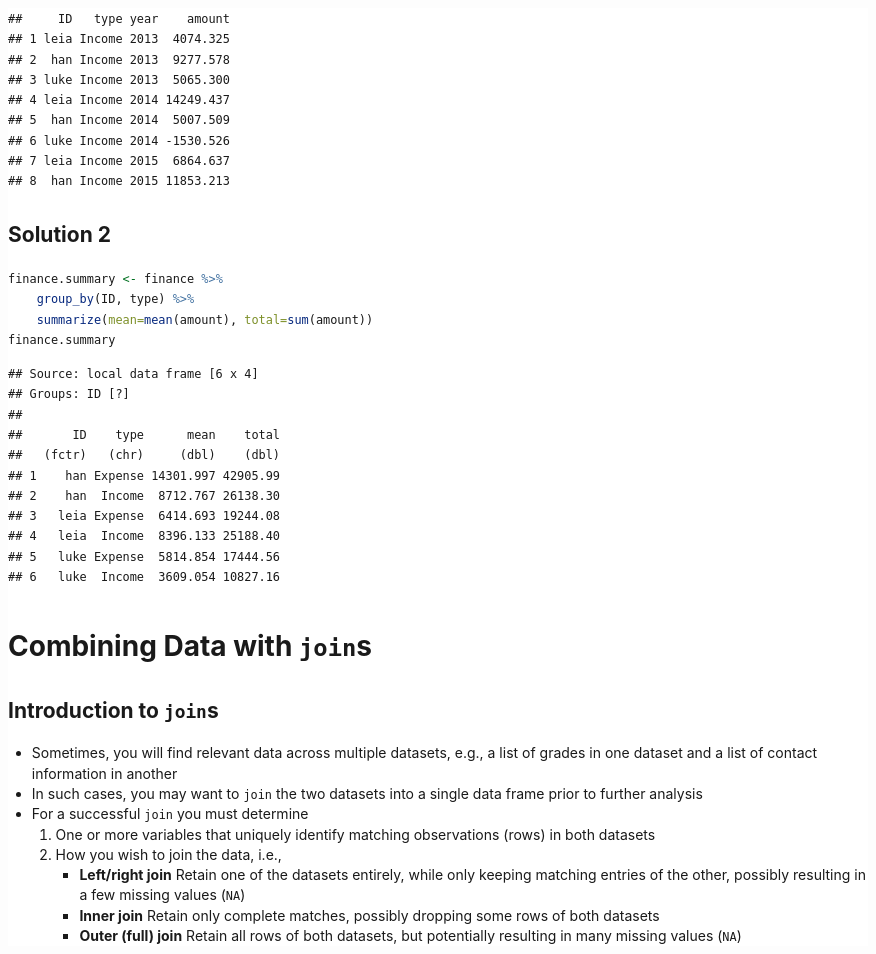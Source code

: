 ```
##     ID   type year    amount
## 1 leia Income 2013  4074.325
## 2  han Income 2013  9277.578
## 3 luke Income 2013  5065.300
## 4 leia Income 2014 14249.437
## 5  han Income 2014  5007.509
## 6 luke Income 2014 -1530.526
## 7 leia Income 2015  6864.637
## 8  han Income 2015 11853.213
```

## Solution 2

```r
finance.summary <- finance %>%
    group_by(ID, type) %>% 
    summarize(mean=mean(amount), total=sum(amount)) 
finance.summary
```

```
## Source: local data frame [6 x 4]
## Groups: ID [?]
## 
##       ID    type      mean    total
##   (fctr)   (chr)     (dbl)    (dbl)
## 1    han Expense 14301.997 42905.99
## 2    han  Income  8712.767 26138.30
## 3   leia Expense  6414.693 19244.08
## 4   leia  Income  8396.133 25188.40
## 5   luke Expense  5814.854 17444.56
## 6   luke  Income  3609.054 10827.16
```

# Combining Data with `join`s

## Introduction to `join`s
- Sometimes, you will find relevant data across multiple datasets, e.g., a list 
of grades in one dataset and a list of contact information in another
- In such cases, you may want to `join` the two datasets into a single data frame
prior to further analysis
- For a successful `join` you must determine
    1. One or more variables that uniquely identify matching observations (rows) 
    in both datasets
    2. How you wish to join the data, i.e.,
        - **Left/right join** Retain one of the datasets entirely, while only 
        keeping matching entries of the other, possibly resulting in a few 
        missing values (`NA`)
        - **Inner join** Retain only complete matches, possibly dropping some rows 
        of both datasets
        - **Outer (full) join** Retain all rows of both datasets, but potentially 
        resulting in many missing values (`NA`)
        